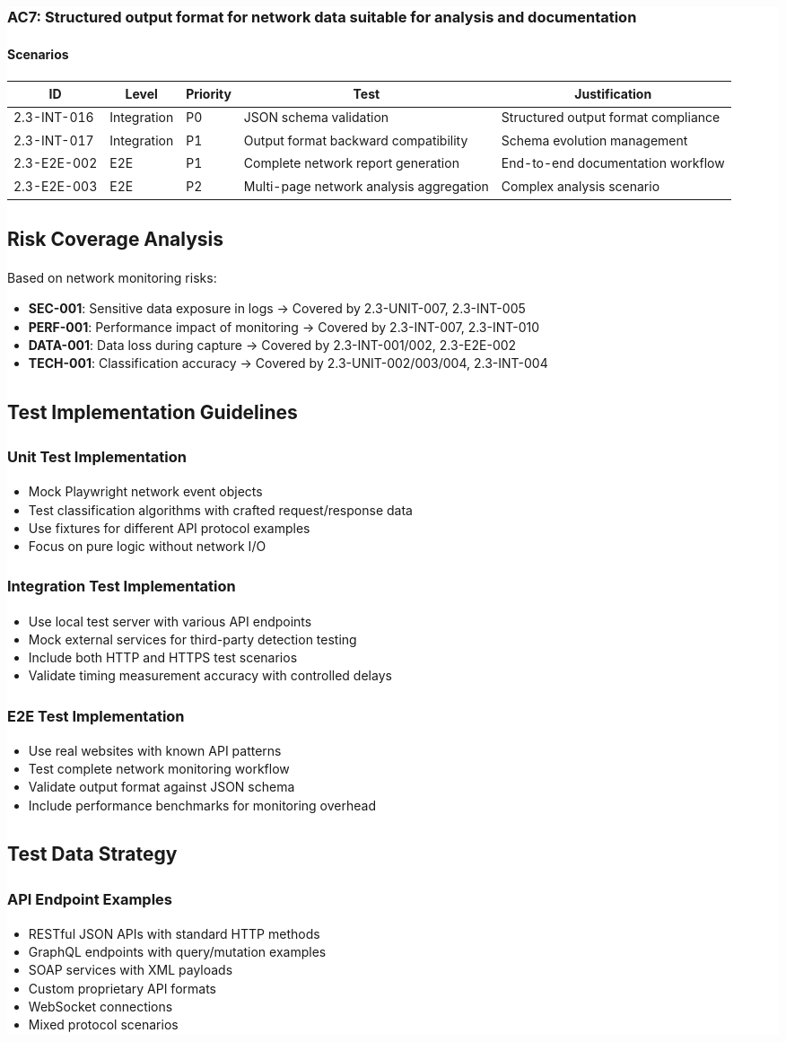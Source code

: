 ### AC7: Structured output format for network data suitable for analysis and documentation

#### Scenarios

| ID           | Level       | Priority | Test                                    | Justification                                  |
| ------------ | ----------- | -------- | --------------------------------------- | ---------------------------------------------- |
| 2.3-INT-016  | Integration | P0       | JSON schema validation                  | Structured output format compliance           |
| 2.3-INT-017  | Integration | P1       | Output format backward compatibility    | Schema evolution management                   |
| 2.3-E2E-002  | E2E         | P1       | Complete network report generation      | End-to-end documentation workflow            |
| 2.3-E2E-003  | E2E         | P2       | Multi-page network analysis aggregation | Complex analysis scenario                     |

## Risk Coverage Analysis

Based on network monitoring risks:

- **SEC-001**: Sensitive data exposure in logs → Covered by 2.3-UNIT-007, 2.3-INT-005
- **PERF-001**: Performance impact of monitoring → Covered by 2.3-INT-007, 2.3-INT-010
- **DATA-001**: Data loss during capture → Covered by 2.3-INT-001/002, 2.3-E2E-002
- **TECH-001**: Classification accuracy → Covered by 2.3-UNIT-002/003/004, 2.3-INT-004

## Test Implementation Guidelines

### Unit Test Implementation
- Mock Playwright network event objects
- Test classification algorithms with crafted request/response data
- Use fixtures for different API protocol examples
- Focus on pure logic without network I/O

### Integration Test Implementation
- Use local test server with various API endpoints
- Mock external services for third-party detection testing
- Include both HTTP and HTTPS test scenarios
- Validate timing measurement accuracy with controlled delays

### E2E Test Implementation
- Use real websites with known API patterns
- Test complete network monitoring workflow
- Validate output format against JSON schema
- Include performance benchmarks for monitoring overhead

## Test Data Strategy

### API Endpoint Examples
- RESTful JSON APIs with standard HTTP methods
- GraphQL endpoints with query/mutation examples
- SOAP services with XML payloads
- Custom proprietary API formats
- WebSocket connections
- Mixed protocol scenarios
